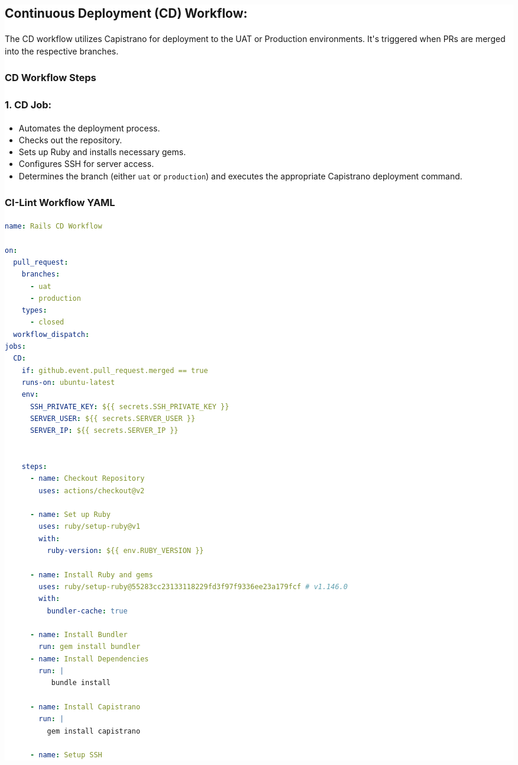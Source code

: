 ## Continuous Deployment (CD) Workflow:

The CD workflow utilizes Capistrano for deployment to the UAT or Production environments. It's triggered when PRs are merged into the respective branches.

### CD Workflow Steps

### 1. CD Job:
   - Automates the deployment process.
   - Checks out the repository.
   - Sets up Ruby and installs necessary gems.
   - Configures SSH for server access.
   - Determines the branch (either `uat` or `production`) and executes the appropriate Capistrano deployment command.

### CI-Lint Workflow YAML  

```yml
name: Rails CD Workflow

on:
  pull_request:
    branches:
      - uat
      - production
    types:
      - closed
  workflow_dispatch:
jobs:
  CD:
    if: github.event.pull_request.merged == true
    runs-on: ubuntu-latest
    env:
      SSH_PRIVATE_KEY: ${{ secrets.SSH_PRIVATE_KEY }}
      SERVER_USER: ${{ secrets.SERVER_USER }}
      SERVER_IP: ${{ secrets.SERVER_IP }}


    steps:
      - name: Checkout Repository
        uses: actions/checkout@v2

      - name: Set up Ruby
        uses: ruby/setup-ruby@v1
        with:
          ruby-version: ${{ env.RUBY_VERSION }}

      - name: Install Ruby and gems
        uses: ruby/setup-ruby@55283cc23133118229fd3f97f9336ee23a179fcf # v1.146.0
        with:
          bundler-cache: true

      - name: Install Bundler
        run: gem install bundler
      - name: Install Dependencies
        run: |
           bundle install

      - name: Install Capistrano
        run: |
          gem install capistrano
          
      - name: Setup SSH
```